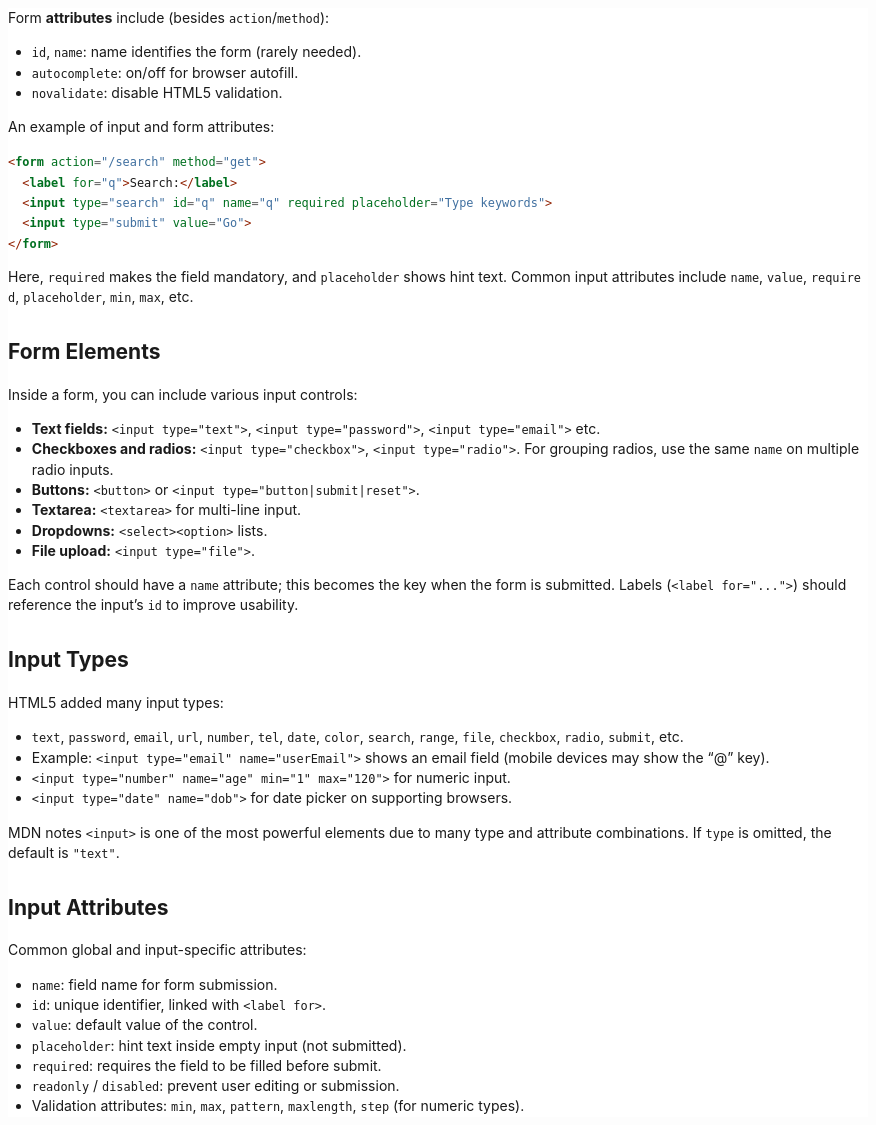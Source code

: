 Form **attributes** include (besides `action`/`method`):

* `id`, `name`: name identifies the form (rarely needed).
* `autocomplete`: on/off for browser autofill.
* `novalidate`: disable HTML5 validation.

An example of input and form attributes:

```html
<form action="/search" method="get">
  <label for="q">Search:</label>
  <input type="search" id="q" name="q" required placeholder="Type keywords">
  <input type="submit" value="Go">
</form>
```

Here, `required` makes the field mandatory, and `placeholder` shows hint text. Common input attributes include `name`, `value`, `required`, `placeholder`, `min`, `max`, etc.

## Form Elements

Inside a form, you can include various input controls:

* **Text fields:** `<input type="text">`, `<input type="password">`, `<input type="email">` etc.
* **Checkboxes and radios:** `<input type="checkbox">`, `<input type="radio">`. For grouping radios, use the same `name` on multiple radio inputs.
* **Buttons:** `<button>` or `<input type="button|submit|reset">`.
* **Textarea:** `<textarea>` for multi-line input.
* **Dropdowns:** `<select><option>` lists.
* **File upload:** `<input type="file">`.

Each control should have a `name` attribute; this becomes the key when the form is submitted. Labels (`<label for="...">`) should reference the input’s `id` to improve usability.

## Input Types

HTML5 added many input types:

* `text`, `password`, `email`, `url`, `number`, `tel`, `date`, `color`, `search`, `range`, `file`, `checkbox`, `radio`, `submit`, etc.
* Example: `<input type="email" name="userEmail">` shows an email field (mobile devices may show the “@” key).
* `<input type="number" name="age" min="1" max="120">` for numeric input.
* `<input type="date" name="dob">` for date picker on supporting browsers.

MDN notes `<input>` is one of the most powerful elements due to many type and attribute combinations. If `type` is omitted, the default is `"text"`.

## Input Attributes

Common global and input-specific attributes:

* `name`: field name for form submission.
* `id`: unique identifier, linked with `<label for>`.
* `value`: default value of the control.
* `placeholder`: hint text inside empty input (not submitted).
* `required`: requires the field to be filled before submit.
* `readonly` / `disabled`: prevent user editing or submission.
* Validation attributes: `min`, `max`, `pattern`, `maxlength`, `step` (for numeric types).
